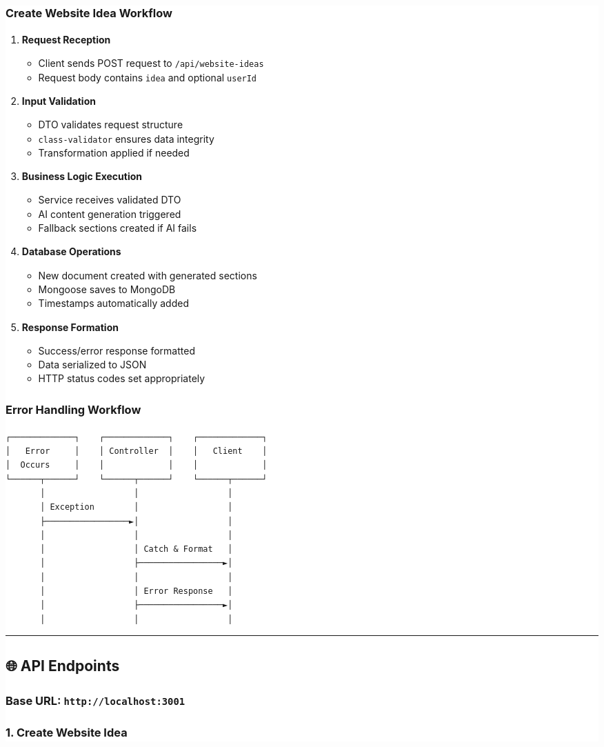 ### Create Website Idea Workflow

1. **Request Reception**
   - Client sends POST request to `/api/website-ideas`
   - Request body contains `idea` and optional `userId`

2. **Input Validation**
   - DTO validates request structure
   - `class-validator` ensures data integrity
   - Transformation applied if needed

3. **Business Logic Execution**
   - Service receives validated DTO
   - AI content generation triggered
   - Fallback sections created if AI fails

4. **Database Operations**
   - New document created with generated sections
   - Mongoose saves to MongoDB
   - Timestamps automatically added

5. **Response Formation**
   - Success/error response formatted
   - Data serialized to JSON
   - HTTP status codes set appropriately

### Error Handling Workflow

```
┌─────────────┐    ┌─────────────┐    ┌─────────────┐
│   Error     │    │ Controller  │    │   Client    │
│  Occurs     │    │             │    │             │
└──────┬──────┘    └──────┬──────┘    └──────┬──────┘
       │                  │                  │
       │ Exception        │                  │
       ├─────────────────►│                  │
       │                  │                  │
       │                  │ Catch & Format   │
       │                  ├─────────────────►│
       │                  │                  │
       │                  │ Error Response   │
       │                  ├─────────────────►│
       │                  │                  │
```

---

## 🌐 API Endpoints

### Base URL: `http://localhost:3001`

### 1. Create Website Idea
